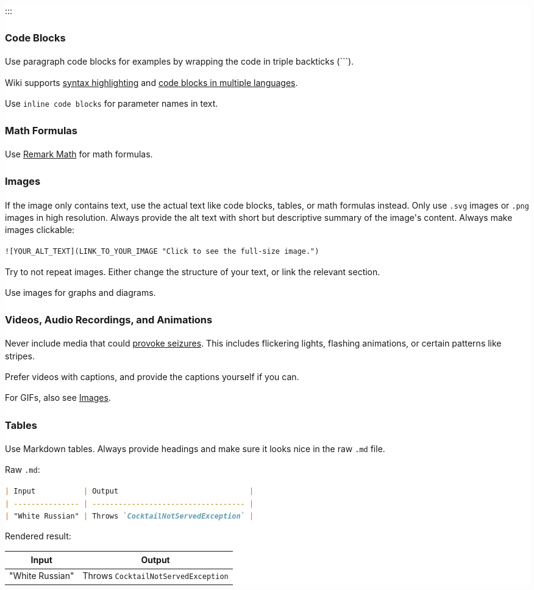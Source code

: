 :::

### Code Blocks

Use paragraph code blocks for examples by wrapping the code in triple backticks (\`\`\`).

Wiki supports [syntax highlighting](https://docusaurus.io/docs/markdown-features/code-blocks#syntax-highlighting) and [code blocks in multiple languages](https://docusaurus.io/docs/markdown-features/code-blocks#multi-language-support-code-blocks).

Use `inline code blocks` for parameter names in text.

### Math Formulas

Use [Remark Math](https://docs.theochu.com/docusaurus/latex/) for math formulas.

### Images

If the image only contains text, use the actual text like code blocks, tables, or math formulas instead. Only use `.svg` images or `.png` images in high resolution. Always provide the alt text with short but descriptive summary of the image's content. Always make images clickable:

```
![YOUR_ALT_TEXT](LINK_TO_YOUR_IMAGE "Click to see the full-size image.")
```

Try to not repeat images. Either change the structure of your text, or link the relevant section.

Use images for graphs and diagrams.

### Videos, Audio Recordings, and Animations

Never include media that could [provoke seizures](https://www.epilepsy.com/learn/triggers-seizures/photosensitivity-and-seizures). This includes flickering lights, flashing animations, or certain patterns like stripes.

Prefer videos with captions, and provide the captions yourself if you can.

For GIFs, also see [Images](#images).

### Tables

Use Markdown tables. Always provide headings and make sure it looks nice in the raw `.md` file.

Raw `.md`:

```markdown
| Input           | Output                              |
| --------------- | ----------------------------------- |
| "White Russian" | Throws `CocktailNotServedException` |
```

Rendered result:

| Input           | Output                              |
| --------------- | ----------------------------------- |
| "White Russian" | Throws `CocktailNotServedException` |